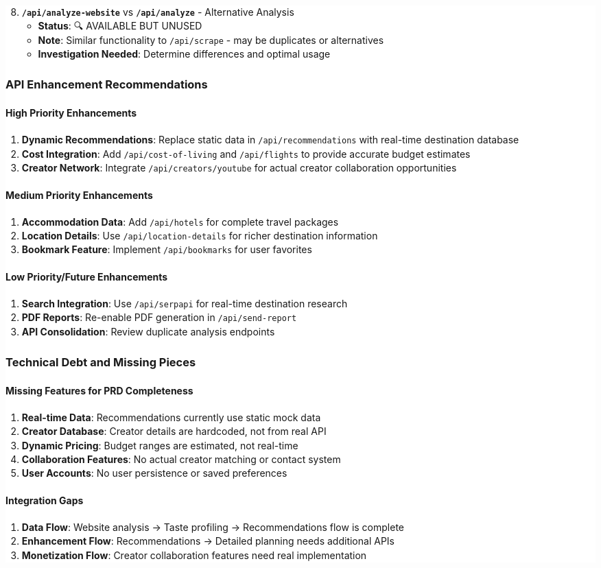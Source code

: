8. **`/api/analyze-website`** vs **`/api/analyze`** - Alternative Analysis
   - **Status**: 🔍 AVAILABLE BUT UNUSED
   - **Note**: Similar functionality to `/api/scrape` - may be duplicates or alternatives
   - **Investigation Needed**: Determine differences and optimal usage

### API Enhancement Recommendations

#### **High Priority Enhancements**
1. **Dynamic Recommendations**: Replace static data in `/api/recommendations` with real-time destination database
2. **Cost Integration**: Add `/api/cost-of-living` and `/api/flights` to provide accurate budget estimates
3. **Creator Network**: Integrate `/api/creators/youtube` for actual creator collaboration opportunities

#### **Medium Priority Enhancements**  
1. **Accommodation Data**: Add `/api/hotels` for complete travel packages
2. **Location Details**: Use `/api/location-details` for richer destination information
3. **Bookmark Feature**: Implement `/api/bookmarks` for user favorites

#### **Low Priority/Future Enhancements**
1. **Search Integration**: Use `/api/serpapi` for real-time destination research
2. **PDF Reports**: Re-enable PDF generation in `/api/send-report`
3. **API Consolidation**: Review duplicate analysis endpoints

### Technical Debt and Missing Pieces

#### **Missing Features for PRD Completeness**
1. **Real-time Data**: Recommendations currently use static mock data
2. **Creator Database**: Creator details are hardcoded, not from real API
3. **Dynamic Pricing**: Budget ranges are estimated, not real-time
4. **Collaboration Features**: No actual creator matching or contact system
5. **User Accounts**: No user persistence or saved preferences

#### **Integration Gaps**
1. **Data Flow**: Website analysis → Taste profiling → Recommendations flow is complete
2. **Enhancement Flow**: Recommendations → Detailed planning needs additional APIs
3. **Monetization Flow**: Creator collaboration features need real implementation